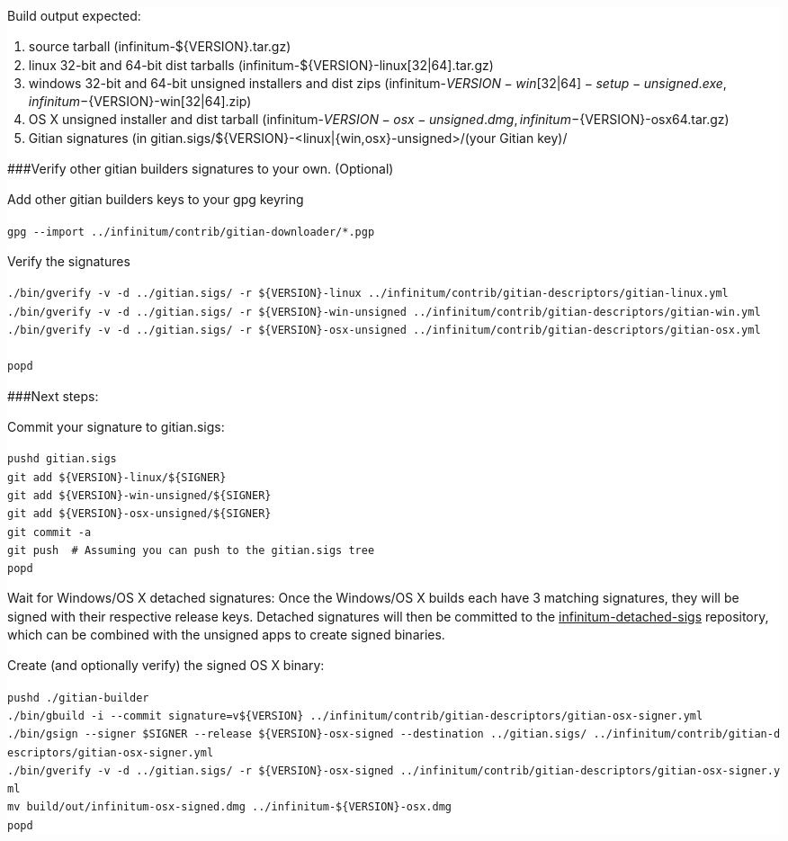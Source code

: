   Build output expected:

  1. source tarball (infinitum-${VERSION}.tar.gz)
  2. linux 32-bit and 64-bit dist tarballs (infinitum-${VERSION}-linux[32|64].tar.gz)
  3. windows 32-bit and 64-bit unsigned installers and dist zips (infinitum-${VERSION}-win[32|64]-setup-unsigned.exe, infinitum-${VERSION}-win[32|64].zip)
  4. OS X unsigned installer and dist tarball (infinitum-${VERSION}-osx-unsigned.dmg, infinitum-${VERSION}-osx64.tar.gz)
  5. Gitian signatures (in gitian.sigs/${VERSION}-<linux|{win,osx}-unsigned>/(your Gitian key)/

###Verify other gitian builders signatures to your own. (Optional)

  Add other gitian builders keys to your gpg keyring

	gpg --import ../infinitum/contrib/gitian-downloader/*.pgp

  Verify the signatures

	./bin/gverify -v -d ../gitian.sigs/ -r ${VERSION}-linux ../infinitum/contrib/gitian-descriptors/gitian-linux.yml
	./bin/gverify -v -d ../gitian.sigs/ -r ${VERSION}-win-unsigned ../infinitum/contrib/gitian-descriptors/gitian-win.yml
	./bin/gverify -v -d ../gitian.sigs/ -r ${VERSION}-osx-unsigned ../infinitum/contrib/gitian-descriptors/gitian-osx.yml

	popd

###Next steps:

Commit your signature to gitian.sigs:

	pushd gitian.sigs
	git add ${VERSION}-linux/${SIGNER}
	git add ${VERSION}-win-unsigned/${SIGNER}
	git add ${VERSION}-osx-unsigned/${SIGNER}
	git commit -a
	git push  # Assuming you can push to the gitian.sigs tree
	popd

  Wait for Windows/OS X detached signatures:
	Once the Windows/OS X builds each have 3 matching signatures, they will be signed with their respective release keys.
	Detached signatures will then be committed to the [infinitum-detached-sigs](https://github.com/infinitum/infinitum-detached-sigs) repository, which can be combined with the unsigned apps to create signed binaries.

  Create (and optionally verify) the signed OS X binary:

	pushd ./gitian-builder
	./bin/gbuild -i --commit signature=v${VERSION} ../infinitum/contrib/gitian-descriptors/gitian-osx-signer.yml
	./bin/gsign --signer $SIGNER --release ${VERSION}-osx-signed --destination ../gitian.sigs/ ../infinitum/contrib/gitian-descriptors/gitian-osx-signer.yml
	./bin/gverify -v -d ../gitian.sigs/ -r ${VERSION}-osx-signed ../infinitum/contrib/gitian-descriptors/gitian-osx-signer.yml
	mv build/out/infinitum-osx-signed.dmg ../infinitum-${VERSION}-osx.dmg
	popd
